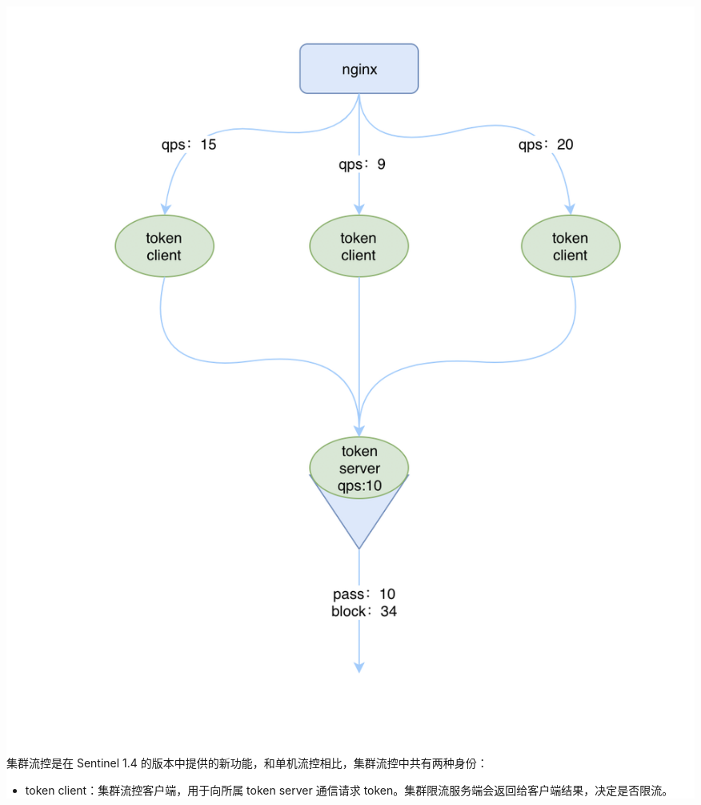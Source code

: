 ![image-20250607153727458](images/image-20250607153727458.png)

集群流控是在 Sentinel 1.4 的版本中提供的新功能，和单机流控相比，集群流控中共有两种身份：

- token client：集群流控客户端，用于向所属 token server 通信请求 token。集群限流服务端会返回给客户端结果，决定是否限流。
